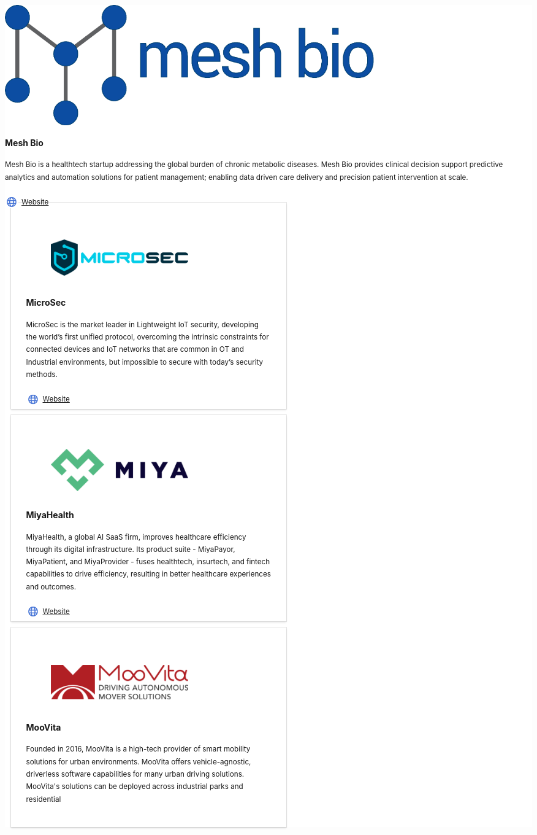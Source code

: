 <img style="object-fit: scale-down; max-width: 70%; max-height: 100%;" src="/images/62fc6ff393b6890012a86dd5/Question 4 - Mesh Bio Logo Horizontal.png"> </figure> </div> <div> <p> <strong>Mesh Bio</strong> </p><small>Mesh Bio is a healthtech startup addressing the global burden of chronic metabolic diseases. Mesh Bio provides clinical decision support predictive analytics and automation solutions for patient management; enabling data driven care delivery and precision patient intervention at scale.</small><div style="display: flex; margin-top: 20px; margin-bottom: -20px;"><img style="width: 22px;margin: 0 5px 0 0;height: 22px;" src="/images/websiteicon.png"> <a target="_blank" href="https://www.meshbio.com"> <small>Website </small> </a> </div> </div> </div><div style="padding: 1.75em; flex: 1 1 47%; margin: 10px; max-width: 400px; box-shadow: 0 2px 3px rgba(10,10,10,.1), 0 0 0 1px rgba(10,10,10,.1);"> <div style="margin-top: 15px"> <figure style="height: 100px;display: flex;justify-content: center;flex-direction: column;"> <img style="object-fit: scale-down; max-width: 70%; max-height: 100%;" src="/images/62fa58889196130012c62617/Question 4 - 01_MS logo_full.png"> </figure> </div> <div> <p> <strong>MicroSec</strong> </p><small>MicroSec is the market leader in Lightweight IoT security, developing the world’s first unified protocol, overcoming the intrinsic constraints for connected devices and IoT networks that are common in OT and Industrial environments, but impossible to secure with today’s security methods.</small><div style="display: flex; margin-top: 20px; margin-bottom: -20px;"><img style="width: 22px;margin: 0 5px 0 0;height: 22px;" src="/images/websiteicon.png"> <a target="_blank" href="https://www.usec.io"> <small>Website </small> </a> </div> </div> </div><div style="padding: 1.75em; flex: 1 1 47%; margin: 10px; max-width: 400px; box-shadow: 0 2px 3px rgba(10,10,10,.1), 0 0 0 1px rgba(10,10,10,.1);"> <div style="margin-top: 15px"> <figure style="height: 100px;display: flex;justify-content: center;flex-direction: column;"> <img style="object-fit: scale-down; max-width: 70%; max-height: 100%;" src="/images/6348110ce15db400127034bc/Question 4 - miya logo green blue - Copy.png"> </figure> </div> <div> <p> <strong>MiyaHealth</strong> </p><small>MiyaHealth, a global AI SaaS firm, improves healthcare efficiency through its digital infrastructure. Its product suite - MiyaPayor, MiyaPatient, and MiyaProvider - fuses healthtech, insurtech, and fintech capabilities to drive efficiency, resulting in better healthcare experiences and outcomes.</small><div style="display: flex; margin-top: 20px; margin-bottom: -20px;"><img style="width: 22px;margin: 0 5px 0 0;height: 22px;" src="/images/websiteicon.png"> <a target="_blank" href="https://miyahealth.com/"> <small>Website </small> </a> </div> </div> </div><div style="padding: 1.75em; flex: 1 1 47%; margin: 10px; max-width: 400px; box-shadow: 0 2px 3px rgba(10,10,10,.1), 0 0 0 1px rgba(10,10,10,.1);"> <div style="margin-top: 15px"> <figure style="height: 100px;display: flex;justify-content: center;flex-direction: column;"> <img style="object-fit: scale-down; max-width: 70%; max-height: 100%;" src="/images/630d8ef40386aa0012d85723/Question 4 - MooVita(slogan)_logo.png"> </figure> </div> <div> <p> <strong>MooVita</strong> </p><small>Founded in 2016, MooVita is a high-tech provider of smart mobility solutions for urban environments. MooVita offers vehicle-agnostic, driverless software capabilities for many urban driving solutions. MooVita's solutions can be deployed across industrial parks and residential